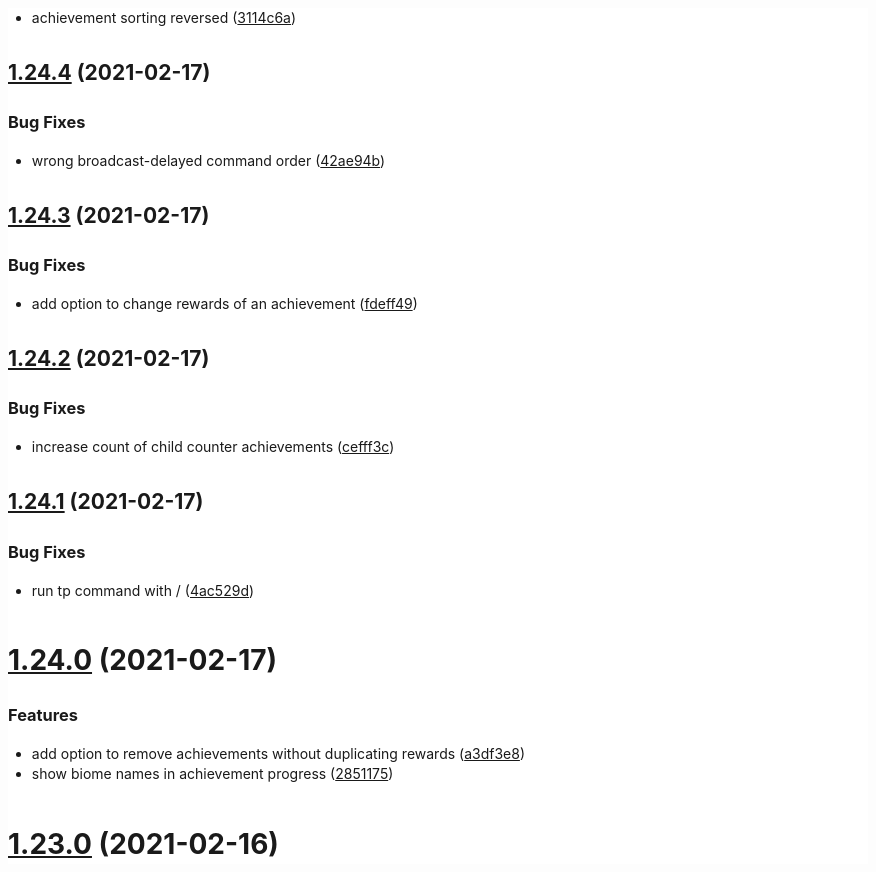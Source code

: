 * achievement sorting reversed ([3114c6a](https://github.com/raidcraft/rcachievements/commit/3114c6a397b4ac98b63acf01ea11ccd2e9a1f0db))

## [1.24.4](https://github.com/raidcraft/rcachievements/compare/v1.24.3...v1.24.4) (2021-02-17)


### Bug Fixes

* wrong broadcast-delayed command order ([42ae94b](https://github.com/raidcraft/rcachievements/commit/42ae94b4f67145926c287b2a9b1e2e015efda0e4))

## [1.24.3](https://github.com/raidcraft/rcachievements/compare/v1.24.2...v1.24.3) (2021-02-17)


### Bug Fixes

* add option to change rewards of an achievement ([fdeff49](https://github.com/raidcraft/rcachievements/commit/fdeff495a8f2eb3a5ede53f5d8cc518e8786dc9b))

## [1.24.2](https://github.com/raidcraft/rcachievements/compare/v1.24.1...v1.24.2) (2021-02-17)


### Bug Fixes

* increase count of child counter achievements ([cefff3c](https://github.com/raidcraft/rcachievements/commit/cefff3cc2ef77b2ff4358dcdf1f4fa300c780a84))

## [1.24.1](https://github.com/raidcraft/rcachievements/compare/v1.24.0...v1.24.1) (2021-02-17)


### Bug Fixes

* run tp command with / ([4ac529d](https://github.com/raidcraft/rcachievements/commit/4ac529d314d4ad7887830b9114a8e118338f5822))

# [1.24.0](https://github.com/raidcraft/rcachievements/compare/v1.23.0...v1.24.0) (2021-02-17)


### Features

* add option to remove achievements without duplicating rewards ([a3df3e8](https://github.com/raidcraft/rcachievements/commit/a3df3e8fab77459f4c54eea0e5591e88d6470c5e))
* show biome names in achievement progress ([2851175](https://github.com/raidcraft/rcachievements/commit/2851175240a7355abe9638a4bf776ff8d41f055b))

# [1.23.0](https://github.com/raidcraft/rcachievements/compare/v1.22.0...v1.23.0) (2021-02-16)
